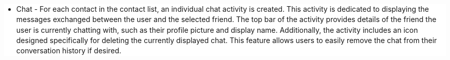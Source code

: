 * Chat - For each contact in the contact list, an individual chat activity is created. This activity is dedicated to displaying the messages exchanged between the user and the selected friend. The top bar of the activity provides details of the friend the user is currently chatting with, such as their profile picture and display name. Additionally, the activity includes an icon designed specifically for deleting the currently displayed chat. This feature allows users to easily remove the chat from their conversation history if desired.
